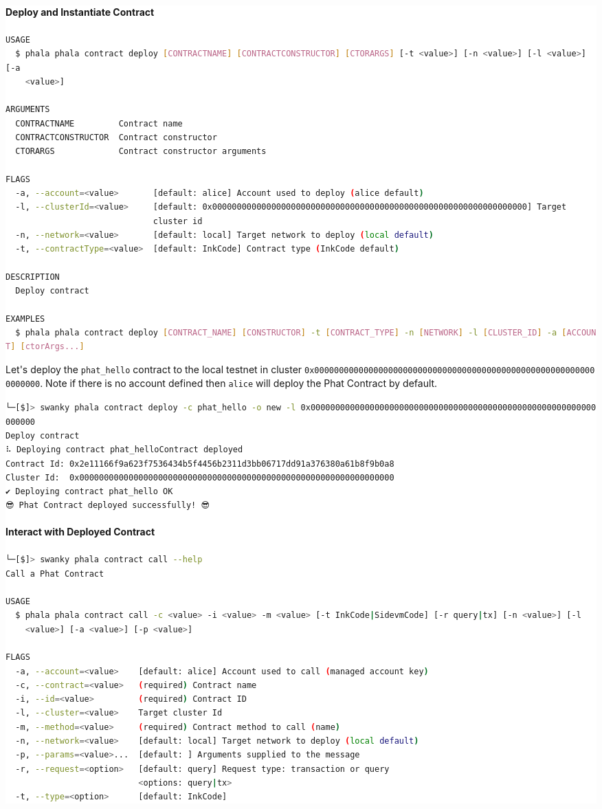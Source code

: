 #### Deploy and Instantiate Contract

```bash
USAGE
  $ phala phala contract deploy [CONTRACTNAME] [CONTRACTCONSTRUCTOR] [CTORARGS] [-t <value>] [-n <value>] [-l <value>] [-a
    <value>]

ARGUMENTS
  CONTRACTNAME         Contract name
  CONTRACTCONSTRUCTOR  Contract constructor
  CTORARGS             Contract constructor arguments

FLAGS
  -a, --account=<value>       [default: alice] Account used to deploy (alice default)
  -l, --clusterId=<value>     [default: 0x0000000000000000000000000000000000000000000000000000000000000000] Target
                              cluster id
  -n, --network=<value>       [default: local] Target network to deploy (local default)
  -t, --contractType=<value>  [default: InkCode] Contract type (InkCode default)

DESCRIPTION
  Deploy contract

EXAMPLES
  $ phala phala contract deploy [CONTRACT_NAME] [CONSTRUCTOR] -t [CONTRACT_TYPE] -n [NETWORK] -l [CLUSTER_ID] -a [ACCOUNT] [ctorArgs...]
```

Let's deploy the `phat_hello` contract to the local testnet in cluster `0x0000000000000000000000000000000000000000000000000000000000000000`. Note if there is no account defined then `alice` will deploy the Phat Contract by default.

```bash
└─[$]> swanky phala contract deploy -c phat_hello -o new -l 0x0000000000000000000000000000000000000000000000000000000000000000
Deploy contract
⠧ Deploying contract phat_helloContract deployed
Contract Id: 0x2e11166f9a623f7536434b5f4456b2311d3bb06717dd91a376380a61b8f9b0a8
Cluster Id:  0x0000000000000000000000000000000000000000000000000000000000000000
✔ Deploying contract phat_hello OK
😎 Phat Contract deployed successfully! 😎
```

#### Interact with Deployed Contract

```bash
└─[$]> swanky phala contract call --help
Call a Phat Contract

USAGE
  $ phala phala contract call -c <value> -i <value> -m <value> [-t InkCode|SidevmCode] [-r query|tx] [-n <value>] [-l
    <value>] [-a <value>] [-p <value>]

FLAGS
  -a, --account=<value>    [default: alice] Account used to call (managed account key)
  -c, --contract=<value>   (required) Contract name
  -i, --id=<value>         (required) Contract ID
  -l, --cluster=<value>    Target cluster Id
  -m, --method=<value>     (required) Contract method to call (name)
  -n, --network=<value>    [default: local] Target network to deploy (local default)
  -p, --params=<value>...  [default: ] Arguments supplied to the message
  -r, --request=<option>   [default: query] Request type: transaction or query
                           <options: query|tx>
  -t, --type=<option>      [default: InkCode]
```